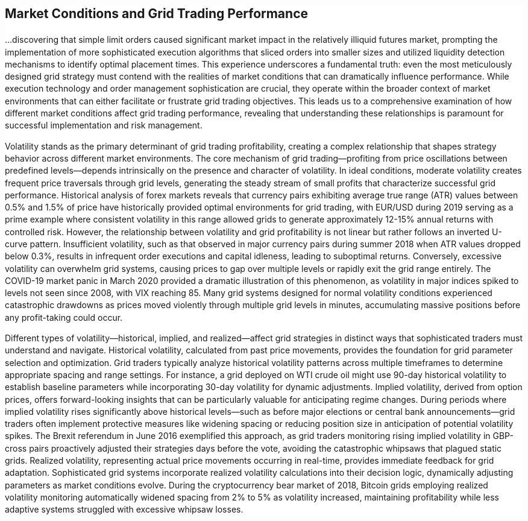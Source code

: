 ## Market Conditions and Grid Trading Performance

...discovering that simple limit orders caused significant market impact in the relatively illiquid futures market, prompting the implementation of more sophisticated execution algorithms that sliced orders into smaller sizes and utilized liquidity detection mechanisms to identify optimal placement times. This experience underscores a fundamental truth: even the most meticulously designed grid strategy must contend with the realities of market conditions that can dramatically influence performance. While execution technology and order management sophistication are crucial, they operate within the broader context of market environments that can either facilitate or frustrate grid trading objectives. This leads us to a comprehensive examination of how different market conditions affect grid trading performance, revealing that understanding these relationships is paramount for successful implementation and risk management.

Volatility stands as the primary determinant of grid trading profitability, creating a complex relationship that shapes strategy behavior across different market environments. The core mechanism of grid trading—profiting from price oscillations between predefined levels—depends intrinsically on the presence and character of volatility. In ideal conditions, moderate volatility creates frequent price traversals through grid levels, generating the steady stream of small profits that characterize successful grid performance. Historical analysis of forex markets reveals that currency pairs exhibiting average true range (ATR) values between 0.5% and 1.5% of price have historically provided optimal environments for grid trading, with EUR/USD during 2019 serving as a prime example where consistent volatility in this range allowed grids to generate approximately 12-15% annual returns with controlled risk. However, the relationship between volatility and grid profitability is not linear but rather follows an inverted U-curve pattern. Insufficient volatility, such as that observed in major currency pairs during summer 2018 when ATR values dropped below 0.3%, results in infrequent order executions and capital idleness, leading to suboptimal returns. Conversely, excessive volatility can overwhelm grid systems, causing prices to gap over multiple levels or rapidly exit the grid range entirely. The COVID-19 market panic in March 2020 provided a dramatic illustration of this phenomenon, as volatility in major indices spiked to levels not seen since 2008, with VIX reaching 85. Many grid systems designed for normal volatility conditions experienced catastrophic drawdowns as prices moved violently through multiple grid levels in minutes, accumulating massive positions before any profit-taking could occur.

Different types of volatility—historical, implied, and realized—affect grid strategies in distinct ways that sophisticated traders must understand and navigate. Historical volatility, calculated from past price movements, provides the foundation for grid parameter selection and optimization. Grid traders typically analyze historical volatility patterns across multiple timeframes to determine appropriate spacing and range settings. For instance, a grid deployed on WTI crude oil might use 90-day historical volatility to establish baseline parameters while incorporating 30-day volatility for dynamic adjustments. Implied volatility, derived from option prices, offers forward-looking insights that can be particularly valuable for anticipating regime changes. During periods where implied volatility rises significantly above historical levels—such as before major elections or central bank announcements—grid traders often implement protective measures like widening spacing or reducing position size in anticipation of potential volatility spikes. The Brexit referendum in June 2016 exemplified this approach, as grid traders monitoring rising implied volatility in GBP-cross pairs proactively adjusted their strategies days before the vote, avoiding the catastrophic whipsaws that plagued static grids. Realized volatility, representing actual price movements occurring in real-time, provides immediate feedback for grid adaptation. Sophisticated grid systems incorporate realized volatility calculations into their decision logic, dynamically adjusting parameters as market conditions evolve. During the cryptocurrency bear market of 2018, Bitcoin grids employing realized volatility monitoring automatically widened spacing from 2% to 5% as volatility increased, maintaining profitability while less adaptive systems struggled with excessive whipsaw losses.
